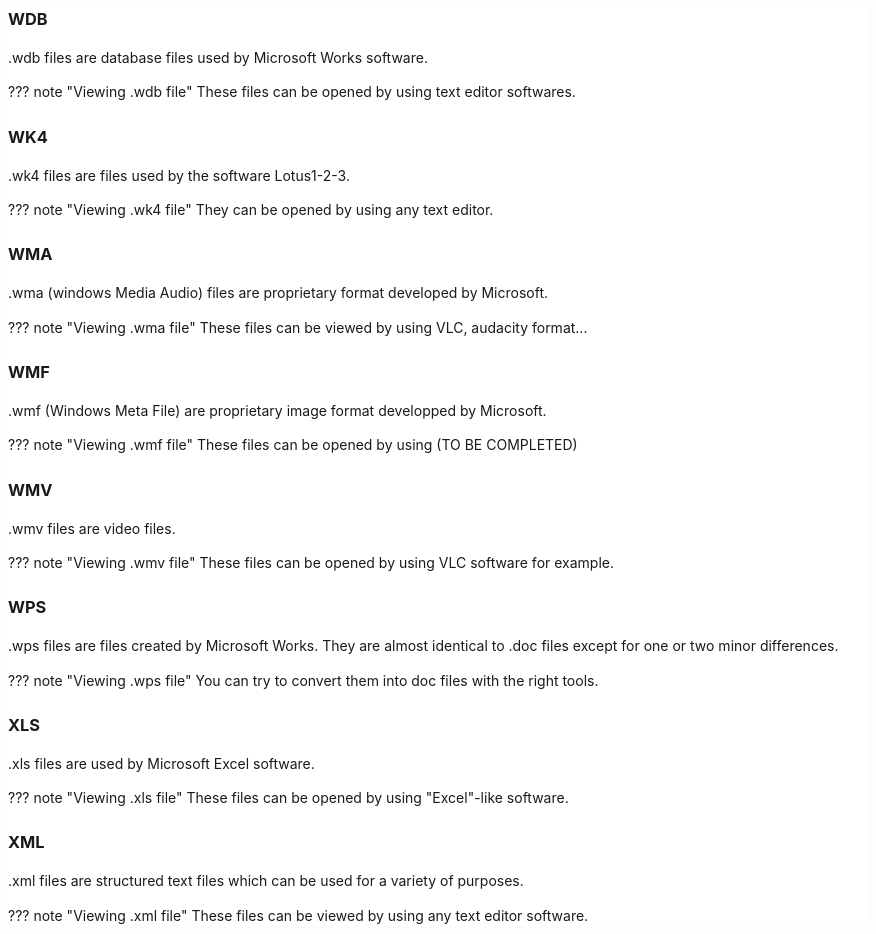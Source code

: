 ### WDB

.wdb files are database files used by Microsoft Works software.

??? note "Viewing .wdb file"
	These files can be opened by using text editor softwares.

### WK4

.wk4 files are files used by the software Lotus1-2-3.

??? note "Viewing .wk4 file"
	They can be opened by using any text editor.

### WMA

.wma (windows Media Audio) files are proprietary format developed by Microsoft.

??? note "Viewing .wma file"
	These files can be viewed by using VLC, audacity format...

### WMF

.wmf (Windows Meta File) are proprietary image format developped by Microsoft.

??? note "Viewing .wmf file"
	These files can be opened by using (TO BE COMPLETED)

### WMV

.wmv files are video files.

??? note "Viewing .wmv file"
	These files can be opened by using VLC software for example.

### WPS

.wps files are files created by Microsoft Works. They are almost identical to .doc files except for one or two minor differences.

??? note "Viewing .wps file"
	You can try to convert them into doc files with the right tools.

### XLS

.xls files are used by Microsoft Excel software.

??? note "Viewing .xls file"
	These files can be opened by using "Excel"-like software.

### XML

.xml files are structured text files which can be used for a variety of purposes.

??? note "Viewing .xml file"
	These files can be viewed by using any text editor software.
